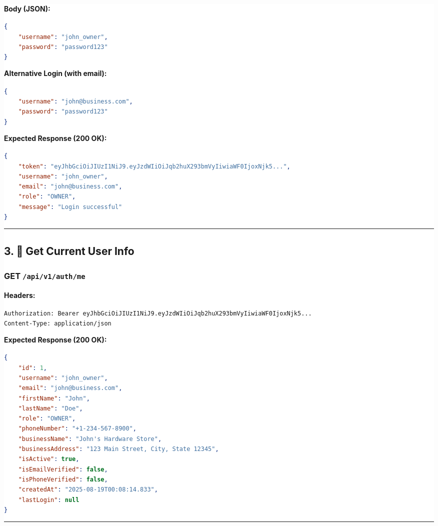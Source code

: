 **Body (JSON):**
```json
{
    "username": "john_owner",
    "password": "password123"
}
```

**Alternative Login (with email):**
```json
{
    "username": "john@business.com",
    "password": "password123"
}
```

**Expected Response (200 OK):**
```json
{
    "token": "eyJhbGciOiJIUzI1NiJ9.eyJzdWIiOiJqb2huX293bmVyIiwiaWF0IjoxNjk5...",
    "username": "john_owner",
    "email": "john@business.com",
    "role": "OWNER",
    "message": "Login successful"
}
```

---

## 3. 👤 **Get Current User Info**

### **GET** `/api/v1/auth/me`

**Headers:**
```
Authorization: Bearer eyJhbGciOiJIUzI1NiJ9.eyJzdWIiOiJqb2huX293bmVyIiwiaWF0IjoxNjk5...
Content-Type: application/json
```

**Expected Response (200 OK):**
```json
{
    "id": 1,
    "username": "john_owner",
    "email": "john@business.com",
    "firstName": "John",
    "lastName": "Doe",
    "role": "OWNER",
    "phoneNumber": "+1-234-567-8900",
    "businessName": "John's Hardware Store",
    "businessAddress": "123 Main Street, City, State 12345",
    "isActive": true,
    "isEmailVerified": false,
    "isPhoneVerified": false,
    "createdAt": "2025-08-19T00:08:14.833",
    "lastLogin": null
}
```

---